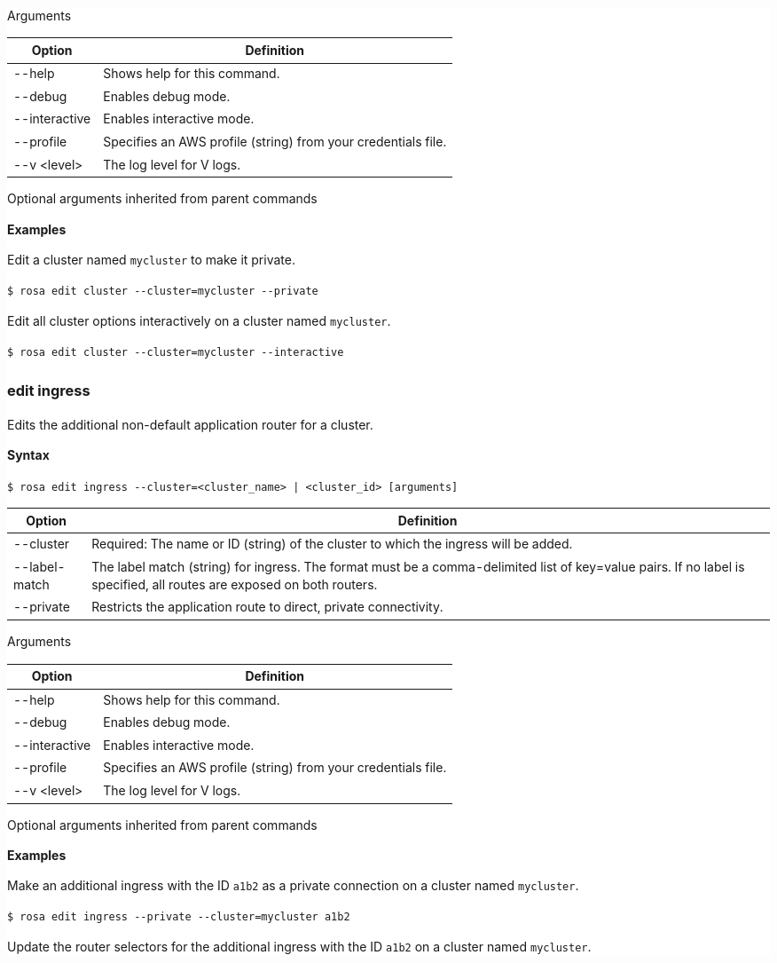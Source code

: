 Arguments

| Option        | Definition                                                    |
|---------------|---------------------------------------------------------------|
| --help        | Shows help for this command.                                  |
| --debug       | Enables debug mode.                                           |
| --interactive | Enables interactive mode.                                     |
| --profile     | Specifies an AWS profile (string) from your credentials file. |
| --v \<level>  | The log level for V logs.                                     |

Optional arguments inherited from parent commands



**Examples**



Edit a cluster named `mycluster` to make it private.

``` terminal
$ rosa edit cluster --cluster=mycluster --private
```

Edit all cluster options interactively on a cluster named `mycluster`.

``` terminal
$ rosa edit cluster --cluster=mycluster --interactive
```

### edit ingress

Edits the additional non-default application router for a cluster.



**Syntax**



``` terminal
$ rosa edit ingress --cluster=<cluster_name> | <cluster_id> [arguments]
```

| Option        | Definition                                                                                                                                                            |
|---------------|-----------------------------------------------------------------------------------------------------------------------------------------------------------------------|
| --cluster     | Required: The name or ID (string) of the cluster to which the ingress will be added.                                                                                  |
| --label-match | The label match (string) for ingress. The format must be a comma-delimited list of key=value pairs. If no label is specified, all routes are exposed on both routers. |
| --private     | Restricts the application route to direct, private connectivity.                                                                                                      |

Arguments

| Option        | Definition                                                    |
|---------------|---------------------------------------------------------------|
| --help        | Shows help for this command.                                  |
| --debug       | Enables debug mode.                                           |
| --interactive | Enables interactive mode.                                     |
| --profile     | Specifies an AWS profile (string) from your credentials file. |
| --v \<level>  | The log level for V logs.                                     |

Optional arguments inherited from parent commands



**Examples**



Make an additional ingress with the ID `a1b2` as a private connection on a cluster named `mycluster`.

``` terminal
$ rosa edit ingress --private --cluster=mycluster a1b2
```

Update the router selectors for the additional ingress with the ID `a1b2` on a cluster named `mycluster`.
